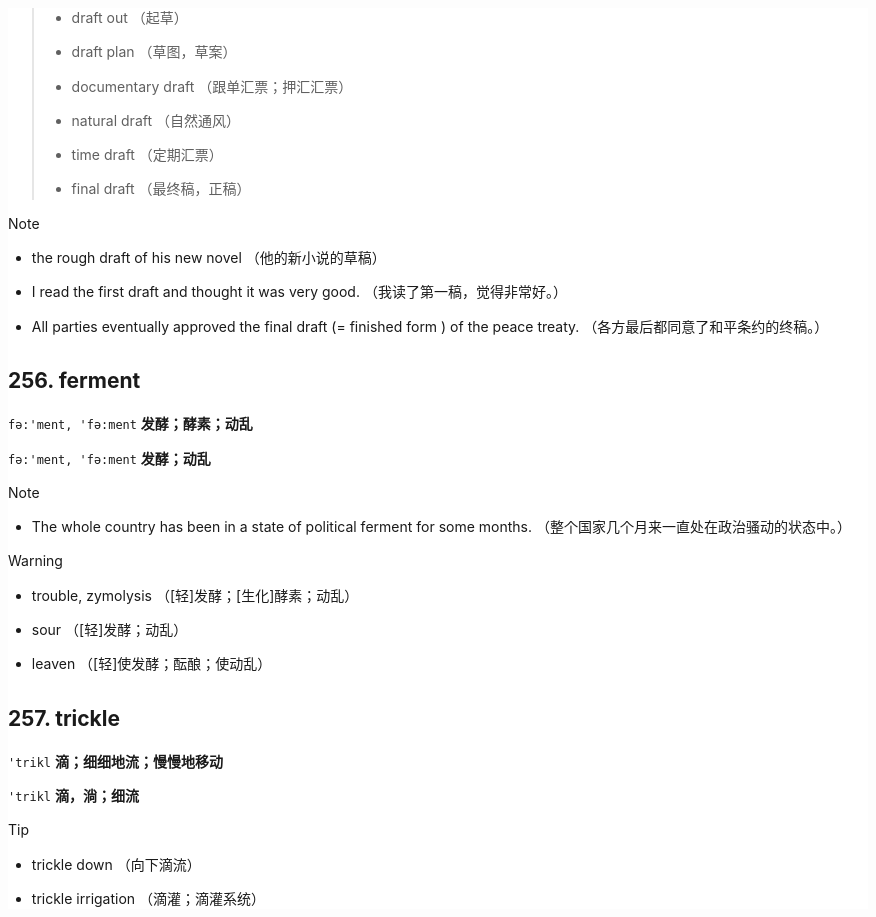 >
> - draft out （起草）
>
> - draft plan （草图，草案）
>
> - documentary draft （跟单汇票；押汇汇票）
>
> - natural draft （自然通风）
>
> - time draft （定期汇票）
>
> - final draft （最终稿，正稿）
>

> [!NOTE]
>
> - the rough draft of his new novel （他的新小说的草稿）
>
> - I read the first draft and thought it was very good. （我读了第一稿，觉得非常好。）
>
> - All parties eventually approved the final draft (= finished form ) of the peace treaty. （各方最后都同意了和平条约的终稿。）
>

## 256. ferment

`fə:'ment, 'fə:ment`  **发酵；酵素；动乱**

`fə:'ment, 'fə:ment`  **发酵；动乱**

> [!NOTE]
>
> - The whole country has been in a state of political ferment for some months. （整个国家几个月来一直处在政治骚动的状态中。）
>

> [!WARNING]
>
> - trouble, zymolysis （[轻]发酵；[生化]酵素；动乱）
>
> - sour （[轻]发酵；动乱）
>
> - leaven （[轻]使发酵；酝酿；使动乱）
>

## 257. trickle

`'trikl`  **滴；细细地流；慢慢地移动**

`'trikl`  **滴，淌；细流**

> [!TIP]
>
> - trickle down （向下滴流）
>
> - trickle irrigation （滴灌；滴灌系统）
>
